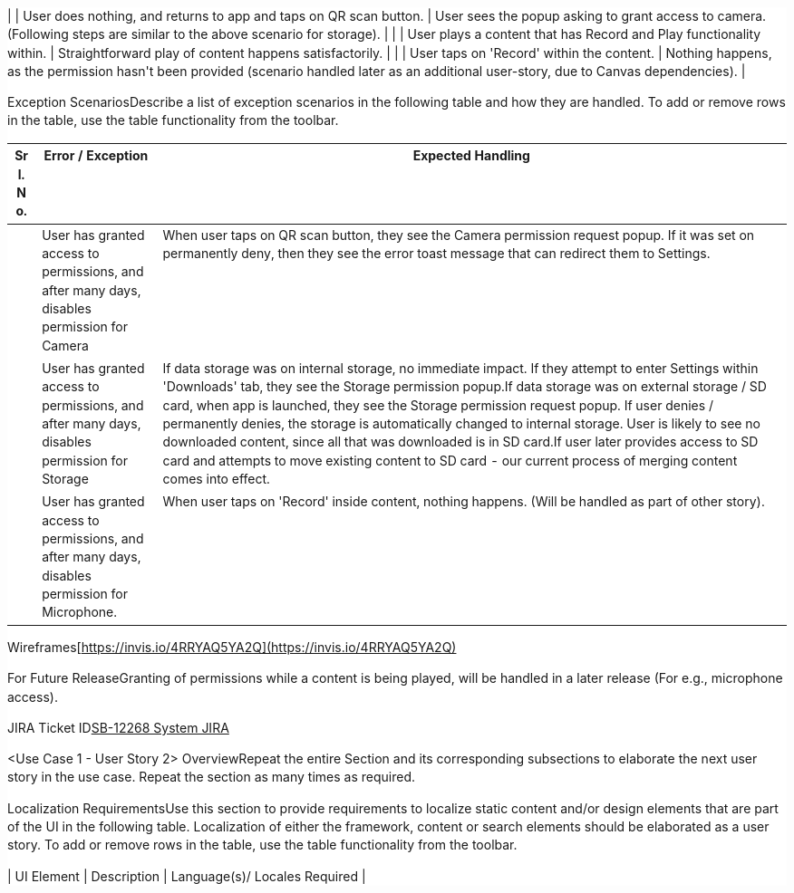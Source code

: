 |          | User does nothing, and returns to app and taps on QR scan button.                                                                                                                                            | User sees the popup asking to grant access to camera. (Following steps are similar to the above scenario for storage).                                                          |
|          | User plays a content that has Record and Play functionality within.                                                                                                                                          | Straightforward play of content happens satisfactorily.                                                                                                                         |
|          | User taps on 'Record' within the content.                                                                                                                                                                    | Nothing happens, as the permission hasn't been provided (scenario handled later as an additional user-story, due to Canvas dependencies).                                       |

Exception ScenariosDescribe a list of exception scenarios in the following table and how they are handled. To add or remove rows in the table, use the table functionality from the toolbar. &#x20;

| Srl. No. | Error / Exception                                                                                | Expected Handling                                                                                                                                                                                                                                                                                                                                                                                                                                                                                                                                                                                                                   |
| -------- | ------------------------------------------------------------------------------------------------ | ----------------------------------------------------------------------------------------------------------------------------------------------------------------------------------------------------------------------------------------------------------------------------------------------------------------------------------------------------------------------------------------------------------------------------------------------------------------------------------------------------------------------------------------------------------------------------------------------------------------------------------- |
|          | User has granted access to permissions, and after many days, disables permission for Camera      | When user taps on QR scan button, they see the Camera permission request popup. If it was set on permanently deny, then they see the error toast message that can redirect them to Settings.                                                                                                                                                                                                                                                                                                                                                                                                                                        |
|          | User has granted access to permissions, and after many days, disables permission for Storage     | If data storage was on internal storage, no immediate impact. If they attempt to enter Settings within 'Downloads' tab, they see the Storage permission popup.If data storage was on external storage / SD card, when app is launched, they see the Storage permission request popup. If user denies / permanently denies, the storage is automatically changed to internal storage. User is likely to see no downloaded content, since all that was downloaded is in SD card.If user later provides access to SD card and attempts to move existing content to SD card - our current process of merging content comes into effect. |
|          | User has granted access to permissions, and after many days, disables permission for Microphone. | When user taps on 'Record' inside content, nothing happens. (Will be handled as part of other story).                                                                                                                                                                                                                                                                                                                                                                                                                                                                                                                               |

Wireframes[https://invis.io/4RRYAQ5YA2Q](https://invis.io/4RRYAQ5YA2Q)

For Future ReleaseGranting of permissions while a content is being played, will be handled in a later release (For e.g., microphone access).

JIRA Ticket ID[SB-12268 System JIRA](https://browse/SB-12268)

\<Use Case 1 - User Story 2> OverviewRepeat the entire Section and its corresponding subsections to elaborate the next user story in the use case. Repeat the section as many times as required.&#x20;

Localization RequirementsUse this section to provide requirements to localize static content and/or design elements that are part of the UI in the following table. Localization of either the framework, content or search elements should be elaborated as a user story. To add or remove rows in the table, use the table functionality from the toolbar.  &#x20;

| UI Element               | Description                                          | Language(s)/ Locales Required   |